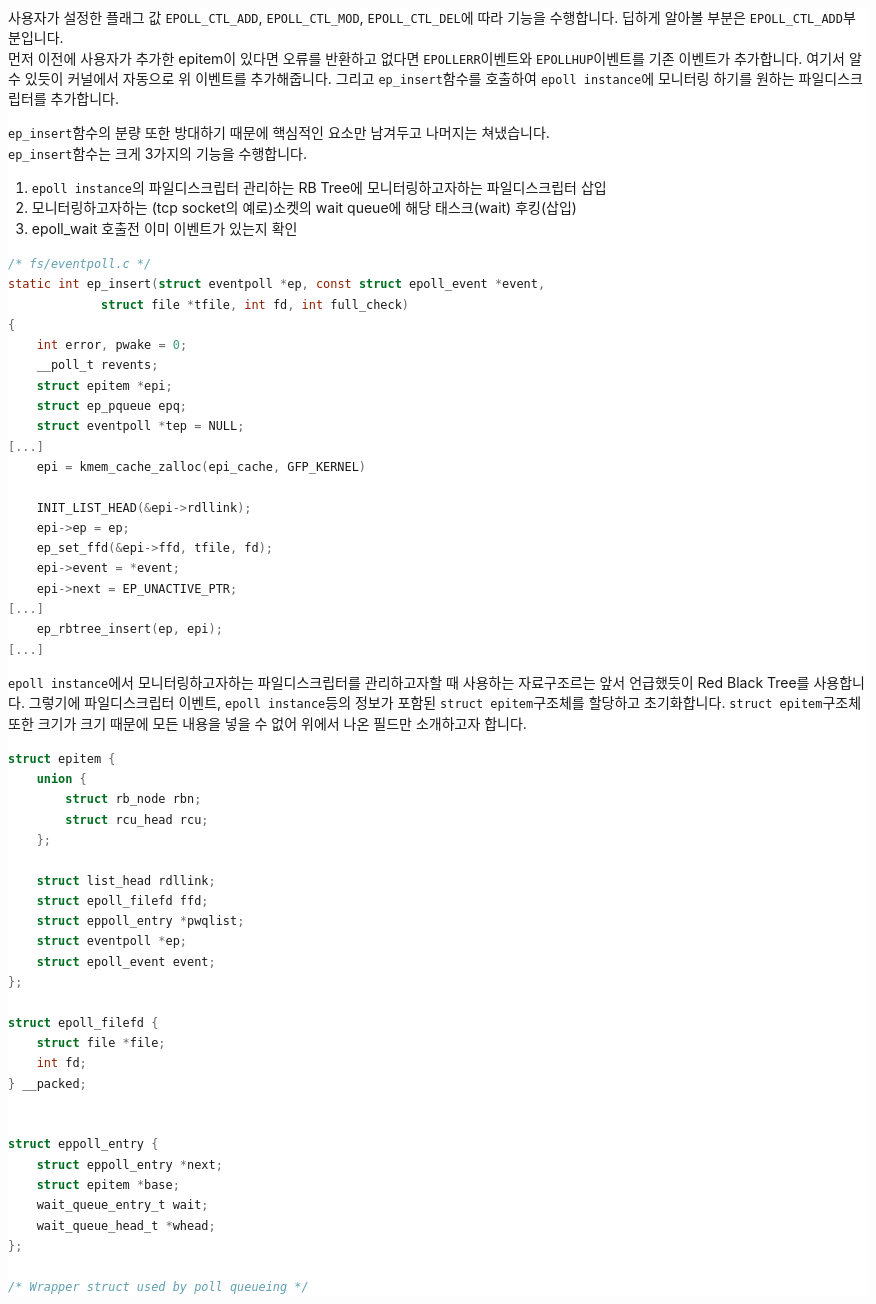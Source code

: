 사용자가 설정한 플래그 값 `EPOLL_CTL_ADD`, `EPOLL_CTL_MOD`, `EPOLL_CTL_DEL`에 따라 기능을 수행합니다. 딥하게 알아볼 부분은 `EPOLL_CTL_ADD`부분입니다.    
먼저 이전에 사용자가 추가한 epitem이 있다면 오류를 반환하고 없다면 `EPOLLERR`이벤트와 `EPOLLHUP`이벤트를 기존 이벤트가 추가합니다. 여기서 알 수 있듯이 커널에서 자동으로 위 이벤트를 추가해줍니다. 그리고 `ep_insert`함수를 호출하여 `epoll instance`에 모니터링 하기를 원하는 파일디스크립터를 추가합니다.  

`ep_insert`함수의 분량 또한 방대하기 때문에 핵심적인 요소만 남겨두고 나머지는 쳐냈습니다.   
`ep_insert`함수는 크게 3가지의 기능을 수행합니다. 
1. `epoll instance`의 파일디스크립터 관리하는 RB Tree에 모니터링하고자하는 파일디스크립터 삽입 
2. 모니터링하고자하는 (tcp socket의 예로)소켓의 wait queue에 해당 태스크(wait) 후킹(삽입)
3. epoll_wait 호출전 이미 이벤트가 있는지 확인

```C
/* fs/eventpoll.c */
static int ep_insert(struct eventpoll *ep, const struct epoll_event *event,
		     struct file *tfile, int fd, int full_check)
{
	int error, pwake = 0;
	__poll_t revents;
	struct epitem *epi;
	struct ep_pqueue epq;
	struct eventpoll *tep = NULL;
[...]
	epi = kmem_cache_zalloc(epi_cache, GFP_KERNEL)

	INIT_LIST_HEAD(&epi->rdllink);
	epi->ep = ep;
	ep_set_ffd(&epi->ffd, tfile, fd);
	epi->event = *event;
	epi->next = EP_UNACTIVE_PTR;
[...]
	ep_rbtree_insert(ep, epi);
[...]
```
`epoll instance`에서 모니터링하고자하는 파일디스크립터를 관리하고자할 때 사용하는 자료구조르는 앞서 언급했듯이 Red Black Tree를 사용합니다. 그렇기에 파일디스크립터 이벤트, `epoll instance`등의 정보가 포함된 `struct epitem`구조체를 할당하고 초기화합니다. `struct epitem`구조체 또한 크기가 크기 때문에 모든 내용을 넣을 수 없어 위에서 나온 필드만 소개하고자 합니다.   

```C
struct epitem {
	union {
		struct rb_node rbn;
		struct rcu_head rcu;
	};

	struct list_head rdllink;
	struct epoll_filefd ffd;
	struct eppoll_entry *pwqlist;
	struct eventpoll *ep;
	struct epoll_event event;
};

struct epoll_filefd {
	struct file *file;
	int fd;
} __packed;


struct eppoll_entry {
	struct eppoll_entry *next;
	struct epitem *base;
	wait_queue_entry_t wait;
	wait_queue_head_t *whead;
};

/* Wrapper struct used by poll queueing */
```